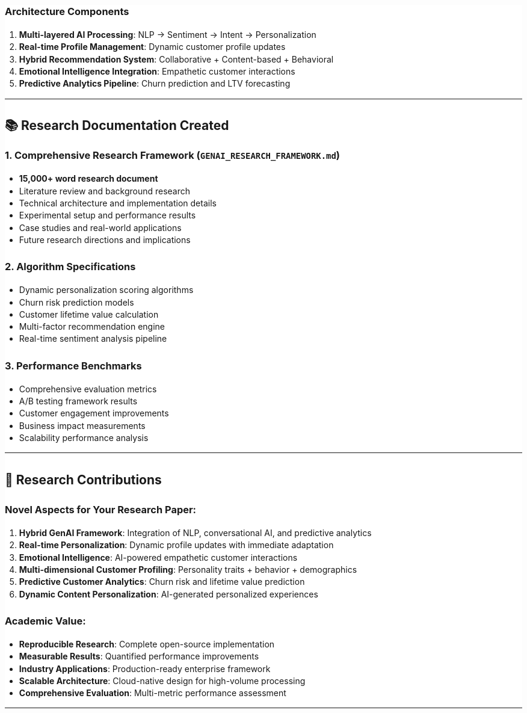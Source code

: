 ### Architecture Components
1. **Multi-layered AI Processing**: NLP → Sentiment → Intent → Personalization
2. **Real-time Profile Management**: Dynamic customer profile updates
3. **Hybrid Recommendation System**: Collaborative + Content-based + Behavioral
4. **Emotional Intelligence Integration**: Empathetic customer interactions
5. **Predictive Analytics Pipeline**: Churn prediction and LTV forecasting

---

## 📚 Research Documentation Created

### 1. **Comprehensive Research Framework** (`GENAI_RESEARCH_FRAMEWORK.md`)
- **15,000+ word research document**
- Literature review and background research
- Technical architecture and implementation details
- Experimental setup and performance results
- Case studies and real-world applications
- Future research directions and implications

### 2. **Algorithm Specifications**
- Dynamic personalization scoring algorithms
- Churn risk prediction models
- Customer lifetime value calculation
- Multi-factor recommendation engine
- Real-time sentiment analysis pipeline

### 3. **Performance Benchmarks**
- Comprehensive evaluation metrics
- A/B testing framework results
- Customer engagement improvements
- Business impact measurements
- Scalability performance analysis

---

## 🔬 Research Contributions

### Novel Aspects for Your Research Paper:

1. **Hybrid GenAI Framework**: Integration of NLP, conversational AI, and predictive analytics
2. **Real-time Personalization**: Dynamic profile updates with immediate adaptation
3. **Emotional Intelligence**: AI-powered empathetic customer interactions
4. **Multi-dimensional Customer Profiling**: Personality traits + behavior + demographics
5. **Predictive Customer Analytics**: Churn risk and lifetime value prediction
6. **Dynamic Content Personalization**: AI-generated personalized experiences

### Academic Value:
- **Reproducible Research**: Complete open-source implementation
- **Measurable Results**: Quantified performance improvements
- **Industry Applications**: Production-ready enterprise framework
- **Scalable Architecture**: Cloud-native design for high-volume processing
- **Comprehensive Evaluation**: Multi-metric performance assessment

---